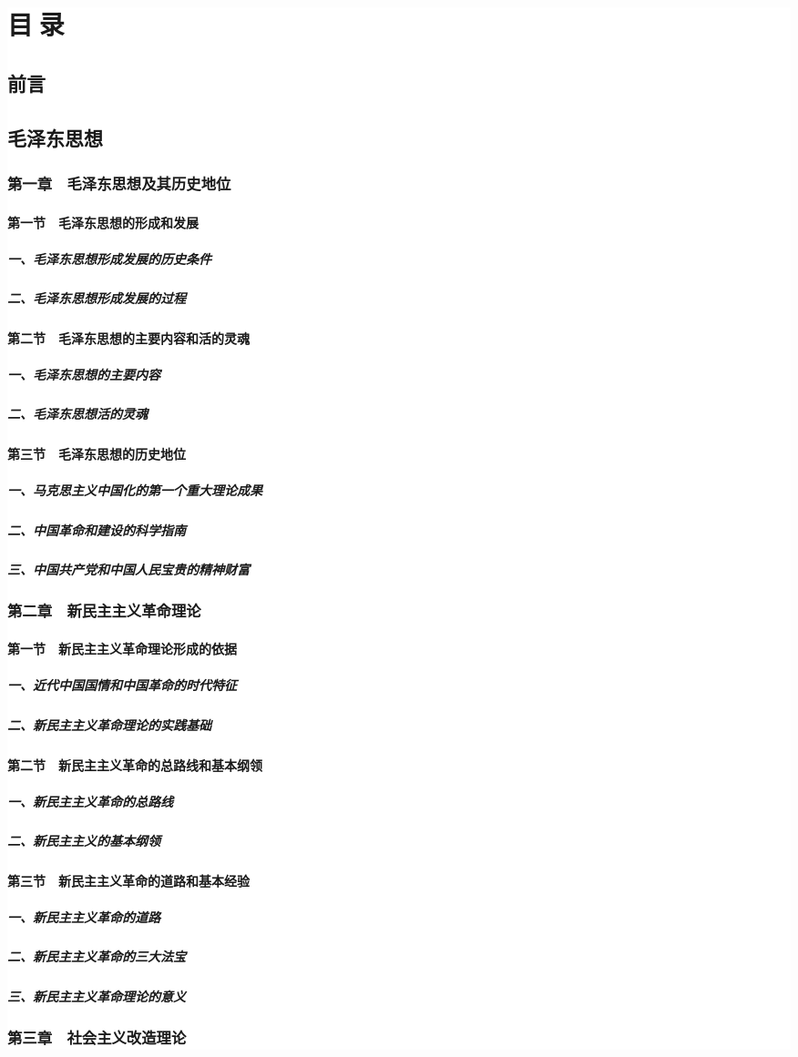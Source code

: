 # 目    录  

## 前言  

## 毛泽东思想  

### 第一章　毛泽东思想及其历史地位  

#### 第一节　毛泽东思想的形成和发展  

##### 一、毛泽东思想形成发展的历史条件  

##### 二、毛泽东思想形成发展的过程  

#### 第二节　毛泽东思想的主要内容和活的灵魂  

##### 一、毛泽东思想的主要内容  

##### 二、毛泽东思想活的灵魂  

#### 第三节　毛泽东思想的历史地位  

##### 一、马克思主义中国化的第一个重大理论成果  

##### 二、中国革命和建设的科学指南  

##### 三、中国共产党和中国人民宝贵的精神财富  

### 第二章　新民主主义革命理论  

#### 第一节　新民主主义革命理论形成的依据  

##### 一、近代中国国情和中国革命的时代特征  

##### 二、新民主主义革命理论的实践基础  

#### 第二节　新民主主义革命的总路线和基本纲领  

##### 一、新民主主义革命的总路线  

##### 二、新民主主义的基本纲领  

#### 第三节　新民主主义革命的道路和基本经验  

##### 一、新民主主义革命的道路  

##### 二、新民主主义革命的三大法宝  

##### 三、新民主主义革命理论的意义  

### 第三章　社会主义改造理论  
